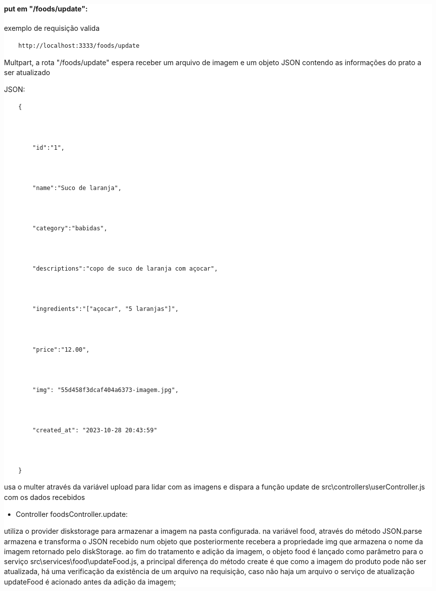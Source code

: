  

#### put em "/foods/update":  

 

exemplo de requisição valida  

 

        http://localhost:3333/foods/update 

 

Multpart, a rota "/foods/update" espera receber um arquivo de imagem e um objeto JSON contendo as informações do prato a ser atualizado  

 

JSON:  

 

        {  

         

            "id":"1",  

 

            "name":"Suco de laranja",  

 

            "category":"babidas",  

 

            "descriptions":"copo de suco de laranja com açocar",  

 

            "ingredients":"["açocar", "5 laranjas"]",  

 

            "price":"12.00",  

 

            "img": "55d458f3dcaf404a6373-imagem.jpg",  

 

            "created_at": "2023-10-28 20:43:59"  

 

        }  

 

usa o multer através da variável upload para lidar com as imagens e dispara a função update de src\controllers\userController.js com os dados recebidos   

 

- Controller foodsController.update:  

 

utiliza o provider diskstorage para armazenar a imagem na pasta configurada. na variável food, através do método JSON.parse armazena e transforma o JSON recebido num objeto que posteriormente recebera a propriedade img que armazena o nome da imagem retornado pelo diskStorage. ao fim do tratamento e adição da imagem, o objeto food é lançado como parâmetro para o serviço src\services\food\updateFood.js, a principal diferença do método create é que como a imagem do produto pode não ser atualizada, há uma verificação da existência de um arquivo na requisição, caso não haja um arquivo o serviço de atualização updateFood é acionado antes da adição da imagem;  
